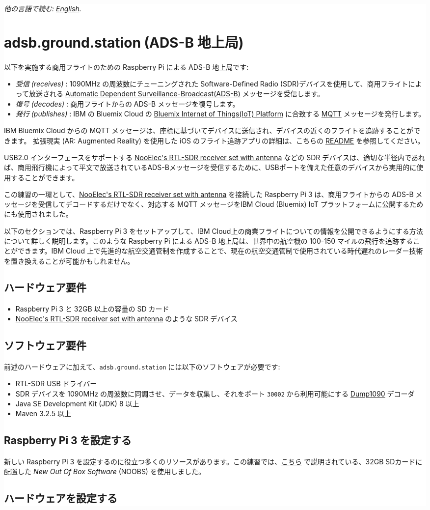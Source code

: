 *他の言語で読む: [English](README.md).*

# adsb.ground.station (ADS-B 地上局)

以下を実施する商用フライトのための Raspberry Pi による ADS-B 地上局です:

 * _受信 (receives)_ : 1090MHz の周波数にチューニングされた Software-Defined Radio (SDR)デバイスを使用して、商用フライトによって放送される [Automatic Dependent Surveillance-Broadcast(ADS-B)](http://airfactsjournal.com/2013/01/ads-b-101-what-it-is-and-why-you-should-care/) メッセージを受信します。
 * _復号 (decodes)_ : 商用フライトからの ADS-B メッセージを復号します。
 * _発行 (publishes)_ : IBM の Bluemix Cloud の [Bluemix Internet of Things(IoT) Platform](https://console.ng.bluemix.net/catalog/services/internet-of-things-platform/?taxonomyNavigation=applications) に合致する [MQTT](http://mqtt.org/) メッセージを発行します。

IBM Bluemix Cloud からの MQTT メッセージは、座標に基づいてデバイスに送信され、デバイスの近くのフライトを追跡することができます。
拡張現実 (AR: Augmented Reality) を使用した iOS のフライト追跡アプリの詳細は、こちらの [README](../ARFlightTracker-iOS-Swift/README-ja.md) を参照してください。

USB2.0 インターフェースをサポートする [NooElec's RTL-SDR receiver set with antenna](http://www.nooelec.com/store/sdr/sdr-receivers/nesdr-mini-2-plus.html) などの SDR デバイスは、適切な半径内であれば、商用飛行機によって平文で放送されているADS-Bメッセージを受信するために、USBポートを備えた任意のデバイスから実用的に使用することができます。

この練習の一環として、[NooElec's RTL-SDR receiver set with antenna](http://www.nooelec.com/store/sdr/sdr-receivers/nesdr-mini-2-plus.html) を接続した Raspberry Pi 3 は、商用フライトからの ADS-B メッセージを受信してデコードするだけでなく、対応する MQTT メッセージをIBM Cloud (Bluemix) IoT プラットフォームに公開するためにも使用されました。

以下のセクションでは、Raspberry Pi 3 をセットアップして、IBM Cloud上の商業フライトについての情報を公開できるようにする方法について詳しく説明します。このような Raspberry Pi による ADS-B 地上局は、世界中の航空機の 100-150 マイルの飛行を追跡することができます。IBM Cloud 上で先進的な航空交通管制を作成することで、現在の航空交通管制で使用されている時代遅れのレーダー技術を置き換えることが可能かもしれません。

## ハードウェア要件

 * Raspberry Pi 3 と 32GB 以上の容量の SD カード
 * [NooElec's RTL-SDR receiver set with antenna](http://www.nooelec.com/store/sdr/sdr-receivers/nesdr-mini-2-plus.html) のような SDR デバイス

## ソフトウェア要件

前述のハードウェアに加えて、`adsb.ground.station` には以下のソフトウェアが必要です:

 * RTL-SDR USB ドライバー
 * SDR デバイスを 1090MHz の周波数に同調させ、データを収集し、それをポート `30002` から利用可能にする [Dump1090](https://github.com/MalcolmRobb/dump1090) デコーダ
 * Java SE Development Kit (JDK) 8 以上
 * Maven 3.2.5 以上

## Raspberry Pi 3 を設定する

新しい Raspberry Pi 3 を設定するのに役立つ多くのリソースがあります。この練習では、[こちら](https://www.raspberrypi.org/documentation/installation/noobs.md) で説明されている、32GB SDカードに配置した _New Out Of Box Software_ (NOOBS) を使用しました。

## ハードウェアを設定する
